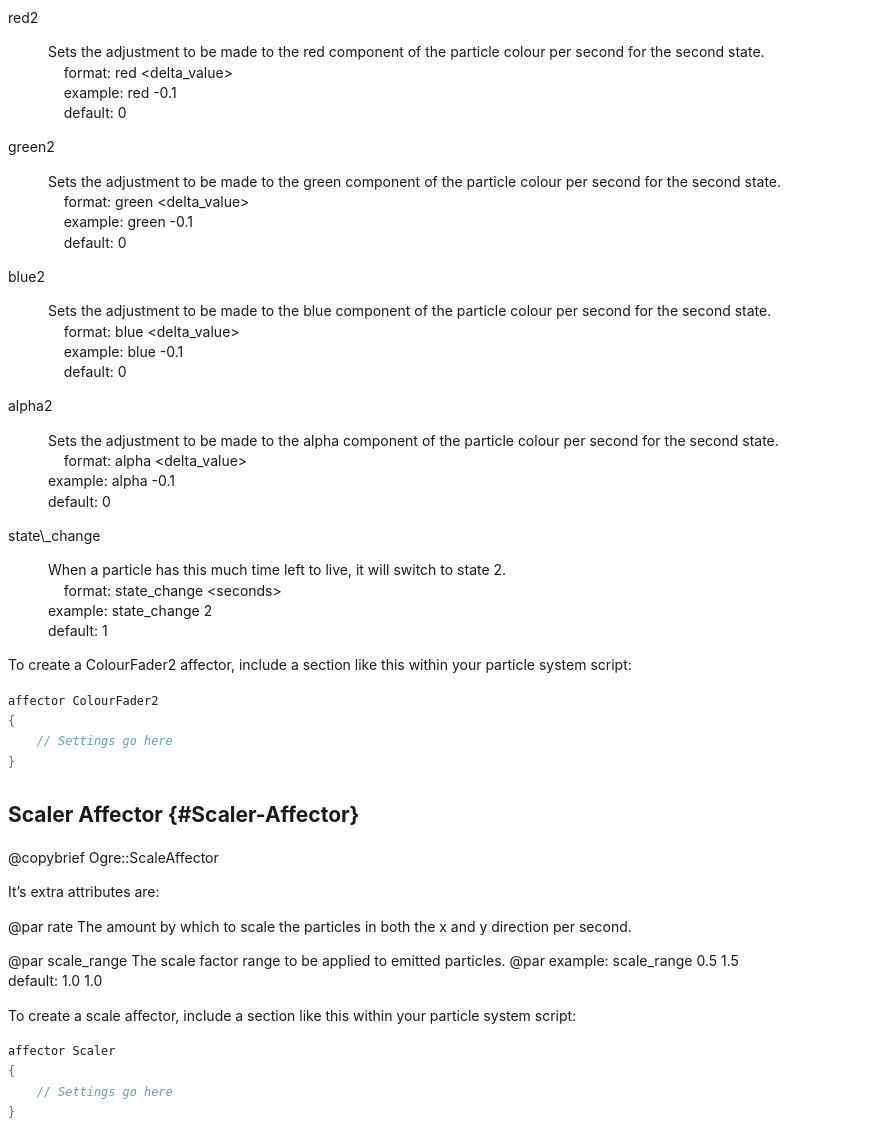 </dd> <dt>red2</dt> <dd>

Sets the adjustment to be made to the red component of the particle colour per second for the second state.<br>     format: red &lt;delta\_value&gt;<br>     example: red -0.1<br>     default: 0<br>

</dd> <dt>green2</dt> <dd>

Sets the adjustment to be made to the green component of the particle colour per second for the second state.<br>     format: green &lt;delta\_value&gt;<br>     example: green -0.1<br>     default: 0<br>

</dd> <dt>blue2</dt> <dd>

Sets the adjustment to be made to the blue component of the particle colour per second for the second state.<br>     format: blue &lt;delta\_value&gt;<br>     example: blue -0.1<br>     default: 0<br>

</dd> <dt>alpha2</dt> <dd>

Sets the adjustment to be made to the alpha component of the particle colour per second for the second state.<br>     format: alpha &lt;delta\_value&gt;<br> example: alpha -0.1<br> default: 0<br>

</dd> <dt>state\_change</dt> <dd>

When a particle has this much time left to live, it will switch to state 2.<br>     format: state\_change &lt;seconds&gt;<br> example: state\_change 2<br> default: 1<br>

</dd> </dl>

To create a ColourFader2 affector, include a section like this within your particle system script:

```cpp
affector ColourFader2
{
    // Settings go here
}
```

## Scaler Affector {#Scaler-Affector}

@copybrief Ogre::ScaleAffector

It’s extra attributes are:


@par rate
The amount by which to scale the particles in both the x and y direction per second.

@par scale_range
The scale factor range to be applied to emitted particles.
@par
example: scale_range 0.5 1.5<br>
default: 1.0 1.0<br>

To create a scale affector, include a section like this within your particle system script:

```cpp
affector Scaler
{
    // Settings go here
}
```
